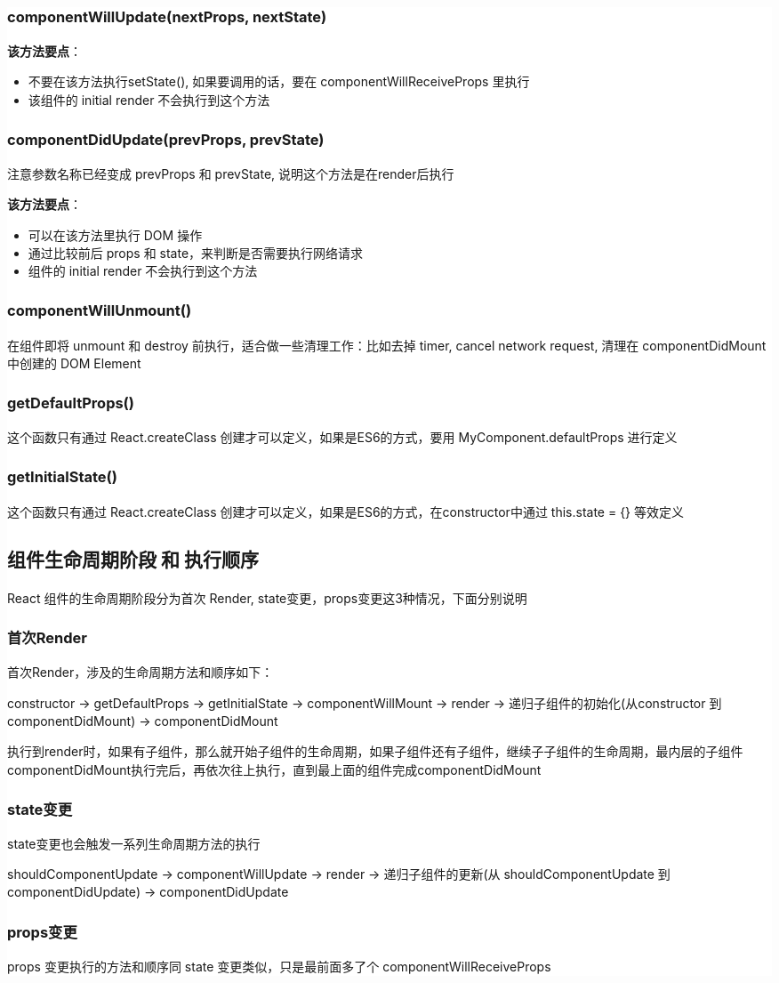 ### componentWillUpdate(nextProps, nextState)

__该方法要点__：

+ 不要在该方法执行setState(), 如果要调用的话，要在 componentWillReceiveProps 里执行
+ 该组件的 initial render 不会执行到这个方法

### componentDidUpdate(prevProps, prevState)

注意参数名称已经变成 prevProps 和 prevState, 说明这个方法是在render后执行

__该方法要点__：

+ 可以在该方法里执行 DOM 操作
+ 通过比较前后 props 和 state，来判断是否需要执行网络请求
+ 组件的 initial render 不会执行到这个方法

### componentWillUnmount()

在组件即将 unmount 和 destroy 前执行，适合做一些清理工作：比如去掉 timer, cancel network request, 清理在 componentDidMount 中创建的 DOM Element

### getDefaultProps()

这个函数只有通过 React.createClass 创建才可以定义，如果是ES6的方式，要用 MyComponent.defaultProps 进行定义

### getInitialState()

这个函数只有通过 React.createClass 创建才可以定义，如果是ES6的方式，在constructor中通过 this.state = {} 等效定义

## 组件生命周期阶段 和 执行顺序

React 组件的生命周期阶段分为首次 Render, state变更，props变更这3种情况，下面分别说明

### 首次Render

首次Render，涉及的生命周期方法和顺序如下：

constructor -> getDefaultProps -> getInitialState -> componentWillMount -> render -> 递归子组件的初始化(从constructor 到 componentDidMount) -> componentDidMount

执行到render时，如果有子组件，那么就开始子组件的生命周期，如果子组件还有子组件，继续子子组件的生命周期，最内层的子组件componentDidMount执行完后，再依次往上执行，直到最上面的组件完成componentDidMount

### state变更

state变更也会触发一系列生命周期方法的执行

shouldComponentUpdate -> componentWillUpdate -> render -> 递归子组件的更新(从 shouldComponentUpdate 到 componentDidUpdate) -> componentDidUpdate

### props变更

props 变更执行的方法和顺序同 state 变更类似，只是最前面多了个 componentWillReceiveProps
